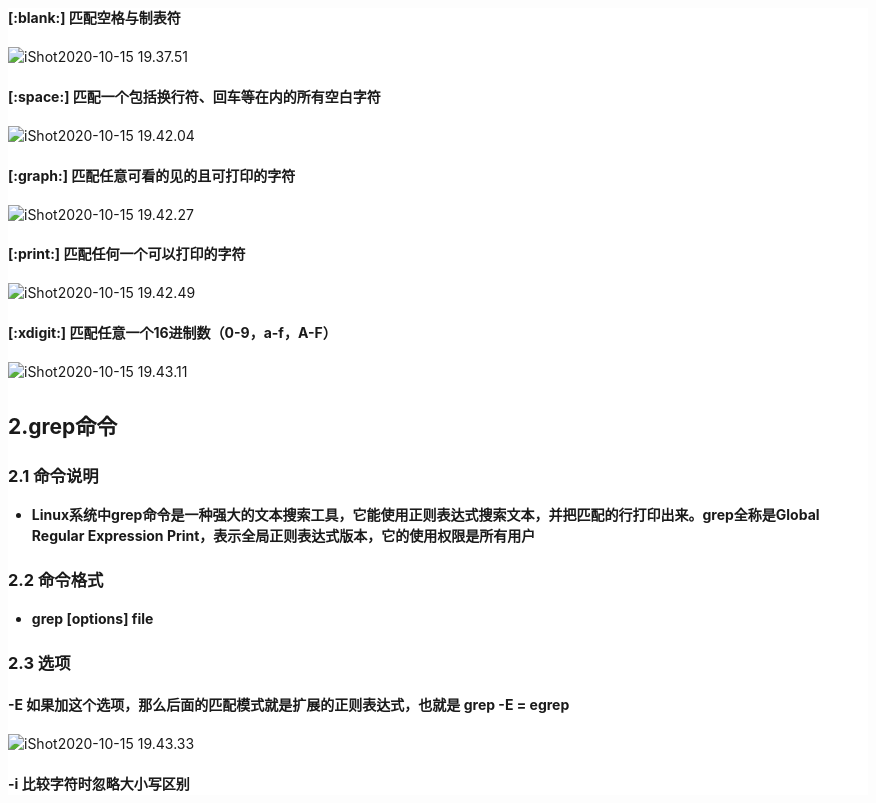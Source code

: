 

#### [:blank:]		匹配空格与制表符

![iShot2020-10-15 19.37.51](https://gitea.pptfz.cn/pptfz/picgo-images/raw/branch/master/img/iShot2020-10-15%2019.37.51.png)



#### [:space:]		匹配一个包括换行符、回车等在内的所有空白字符

![iShot2020-10-15 19.42.04](https://gitea.pptfz.cn/pptfz/picgo-images/raw/branch/master/img/iShot2020-10-15%2019.42.04.png)



#### [:graph:]		匹配任意可看的见的且可打印的字符

![iShot2020-10-15 19.42.27](https://gitea.pptfz.cn/pptfz/picgo-images/raw/branch/master/img/iShot2020-10-15%2019.42.27.png)



#### [:print:]		匹配任何一个可以打印的字符

![iShot2020-10-15 19.42.49](https://gitea.pptfz.cn/pptfz/picgo-images/raw/branch/master/img/iShot2020-10-15%2019.42.49.png)



#### [:xdigit:]		匹配任意一个16进制数（0-9，a-f，A-F）

![iShot2020-10-15 19.43.11](https://gitea.pptfz.cn/pptfz/picgo-images/raw/branch/master/img/iShot2020-10-15%2019.43.11.png)





## 2.grep命令

### 2.1 命令说明

- **Linux系统中grep命令是一种强大的文本搜索工具，它能使用正则表达式搜索文本，并把匹配的行打印出来。grep全称是Global Regular Expression Print，表示全局正则表达式版本，它的使用权限是所有用户**



### 2.2  命令格式

- **grep [options] file**



### 2.3 选项

#### **-E	如果加这个选项，那么后面的匹配模式就是扩展的正则表达式，也就是 grep -E = egrep**

![iShot2020-10-15 19.43.33](https://gitea.pptfz.cn/pptfz/picgo-images/raw/branch/master/img/iShot2020-10-15%2019.43.33.png)



#### -i	比较字符时忽略大小写区别
